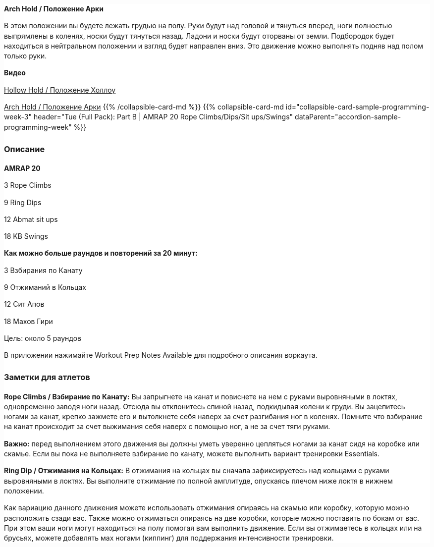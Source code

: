 **Arch Hold / Положение Арки**

В этом положении вы будете лежать грудью на полу. Руки будут над головой и тянуться вперед, ноги полностью выпрямлены в коленях, носки будут тянуться назад. Ладони и носки будут оторваны от земли. Подбородок будет находиться в нейтральном положении и взгляд будет направлен вниз. Это движение можно выполнять подняв над полом только руки.

**Видео**

[Hollow Hold / Положение Холлоу](https://www.youtube.com/watch?v=BvqWqzB4OXY)

[Arch Hold / Положение Арки](https://www.youtube.com/watch?v=jelLnjPq4ck)
{{% /collapsible-card-md %}}
{{% collapsible-card-md id="collapsible-card-sample-programming-week-3"
header="Tue (Full Pack): Part B | AMRAP 20 Rope Climbs/Dips/Sit ups/Swings" dataParent="accordion-sample-programming-week" %}}
### Описание
**AMRAP 20**

3 Rope Сlimbs

9 Ring Dips

12 Abmat sit ups

18 KB Swings

**Как можно больше раундов и повторений за 20 минут:**

3 Взбирания по Канату

9 Отжиманий в Кольцах

12 Сит Апов

18 Махов Гири

Цель: около 5 раундов

В приложении нажимайте Workout Prep Notes Available для подробного описания воркаута.


### Заметки для атлетов
**Rope Climbs / Взбирание по Канату:**
Вы запрыгнете на канат и повиснете на нем с руками выровняными в локтях, одновременно заводя ноги назад. Отсюда вы отклонитесь спиной назад, подкидывая колени к груди. Вы зацепитесь ногами за канат, крепко зажмете его и вытолкнете себя наверх за счет разгибания ног в коленях. Помните что взбирание на канат происходит за счет выжимания себя наверх с помощью ног, а не за счет тяги руками. 

**Важно:** перед выполнением этого движения вы должны уметь уверенно цепляться ногами за канат сидя на коробке или скамье. 
Если вы пока не выполняете взбирание по канату, можете выполнить вариант тренировки Essentials.

**Ring Dip / Отжимания на Кольцах:**
В отжимания на кольцах вы сначала зафиксируетесь над кольцами с руками выровняными в локтях. Вы выполните отжимание по полной амплитуде, опускаясь плечом ниже локтя в нижнем положении. 

Как вариацию данного движения можете использовать отжимания опираясь на скамью или коробку, которую можно расположить сзади вас. Также можно отжиматься опираясь на две коробки, которые можно поставить по бокам от вас. При этом ваши ноги могут находиться на полу помогая вам выполнить движение. Если вы отжимаетесь в кольцах или на брусьях, можете добавлять мах ногами (киппинг) для поддержания интенсивности тренировки. 
